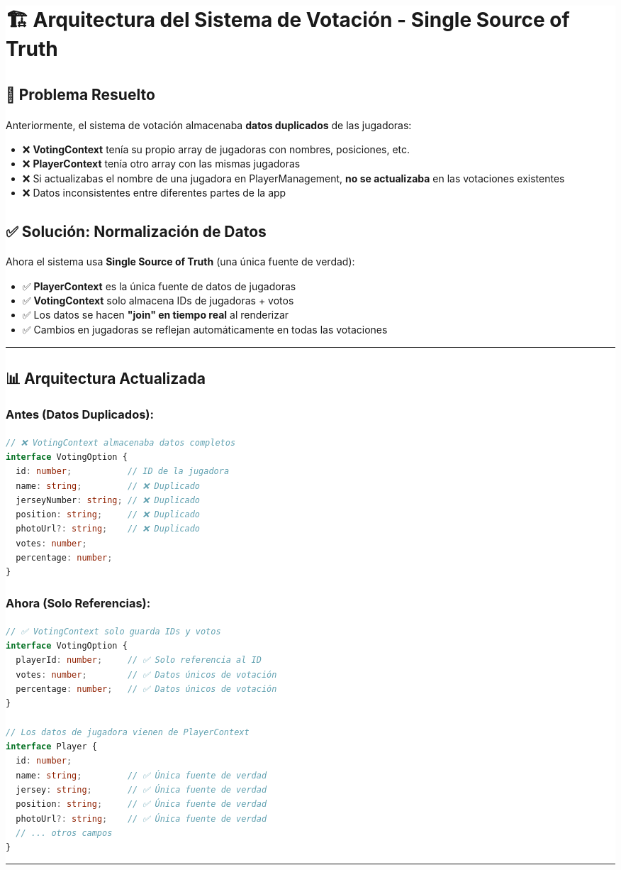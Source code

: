 # 🏗️ Arquitectura del Sistema de Votación - Single Source of Truth

## 🎯 **Problema Resuelto**

Anteriormente, el sistema de votación almacenaba **datos duplicados** de las jugadoras:
- ❌ **VotingContext** tenía su propio array de jugadoras con nombres, posiciones, etc.
- ❌ **PlayerContext** tenía otro array con las mismas jugadoras
- ❌ Si actualizabas el nombre de una jugadora en PlayerManagement, **no se actualizaba** en las votaciones existentes
- ❌ Datos inconsistentes entre diferentes partes de la app

## ✅ **Solución: Normalización de Datos**

Ahora el sistema usa **Single Source of Truth** (una única fuente de verdad):
- ✅ **PlayerContext** es la única fuente de datos de jugadoras
- ✅ **VotingContext** solo almacena IDs de jugadoras + votos
- ✅ Los datos se hacen **"join" en tiempo real** al renderizar
- ✅ Cambios en jugadoras se reflejan automáticamente en todas las votaciones

---

## 📊 **Arquitectura Actualizada**

### **Antes (Datos Duplicados):**
```typescript
// ❌ VotingContext almacenaba datos completos
interface VotingOption {
  id: number;           // ID de la jugadora
  name: string;         // ❌ Duplicado
  jerseyNumber: string; // ❌ Duplicado
  position: string;     // ❌ Duplicado
  photoUrl?: string;    // ❌ Duplicado
  votes: number;
  percentage: number;
}
```

### **Ahora (Solo Referencias):**
```typescript
// ✅ VotingContext solo guarda IDs y votos
interface VotingOption {
  playerId: number;     // ✅ Solo referencia al ID
  votes: number;        // ✅ Datos únicos de votación
  percentage: number;   // ✅ Datos únicos de votación
}

// Los datos de jugadora vienen de PlayerContext
interface Player {
  id: number;
  name: string;         // ✅ Única fuente de verdad
  jersey: string;       // ✅ Única fuente de verdad
  position: string;     // ✅ Única fuente de verdad
  photoUrl?: string;    // ✅ Única fuente de verdad
  // ... otros campos
}
```

---